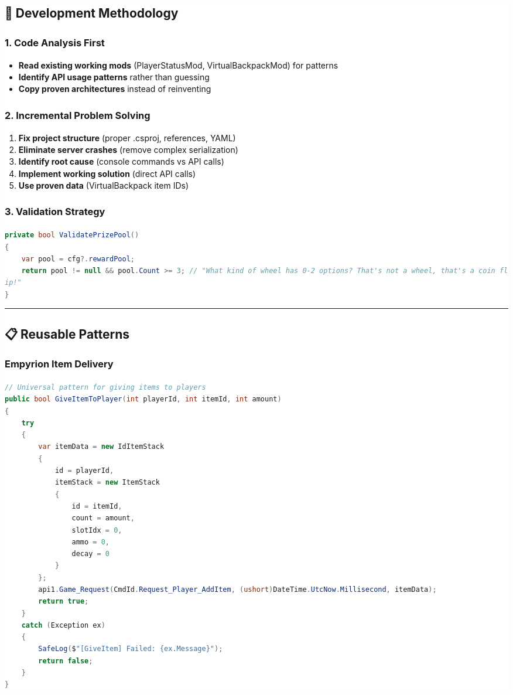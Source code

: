 
## 🔧 Development Methodology

### 1. Code Analysis First
- **Read existing working mods** (PlayerStatusMod, VirtualBackpackMod) for patterns
- **Identify API usage patterns** rather than guessing
- **Copy proven architectures** instead of reinventing

### 2. Incremental Problem Solving
1. **Fix project structure** (proper .csproj, references, YAML)
2. **Eliminate server crashes** (remove complex serialization)
3. **Identify root cause** (console commands vs API calls)
4. **Implement working solution** (direct API calls)
5. **Use proven data** (VirtualBackpack item IDs)

### 3. Validation Strategy
```csharp
private bool ValidatePrizePool()
{
    var pool = cfg?.rewardPool;
    return pool != null && pool.Count >= 3; // "What kind of wheel has 0-2 options? That's not a wheel, that's a coin flip!"
}
```

---

## 📋 Reusable Patterns

### Empyrion Item Delivery
```csharp
// Universal pattern for giving items to players
public bool GiveItemToPlayer(int playerId, int itemId, int amount)
{
    try
    {
        var itemData = new IdItemStack
        {
            id = playerId,
            itemStack = new ItemStack
            {
                id = itemId,
                count = amount,
                slotIdx = 0,
                ammo = 0,
                decay = 0
            }
        };
        api1.Game_Request(CmdId.Request_Player_AddItem, (ushort)DateTime.UtcNow.Millisecond, itemData);
        return true;
    }
    catch (Exception ex)
    {
        SafeLog($"[GiveItem] Failed: {ex.Message}");
        return false;
    }
}
```
